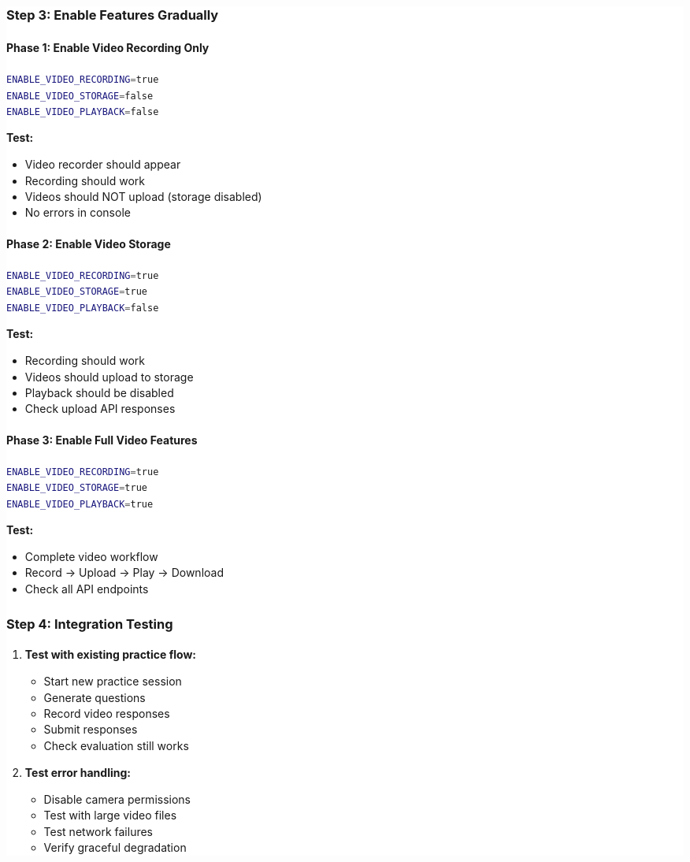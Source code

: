 ### Step 3: Enable Features Gradually

#### Phase 1: Enable Video Recording Only
```bash
ENABLE_VIDEO_RECORDING=true
ENABLE_VIDEO_STORAGE=false
ENABLE_VIDEO_PLAYBACK=false
```

**Test:**
- Video recorder should appear
- Recording should work
- Videos should NOT upload (storage disabled)
- No errors in console

#### Phase 2: Enable Video Storage
```bash
ENABLE_VIDEO_RECORDING=true
ENABLE_VIDEO_STORAGE=true
ENABLE_VIDEO_PLAYBACK=false
```

**Test:**
- Recording should work
- Videos should upload to storage
- Playback should be disabled
- Check upload API responses

#### Phase 3: Enable Full Video Features
```bash
ENABLE_VIDEO_RECORDING=true
ENABLE_VIDEO_STORAGE=true
ENABLE_VIDEO_PLAYBACK=true
```

**Test:**
- Complete video workflow
- Record → Upload → Play → Download
- Check all API endpoints

### Step 4: Integration Testing

1. **Test with existing practice flow:**
   - Start new practice session
   - Generate questions
   - Record video responses
   - Submit responses
   - Check evaluation still works

2. **Test error handling:**
   - Disable camera permissions
   - Test with large video files
   - Test network failures
   - Verify graceful degradation
